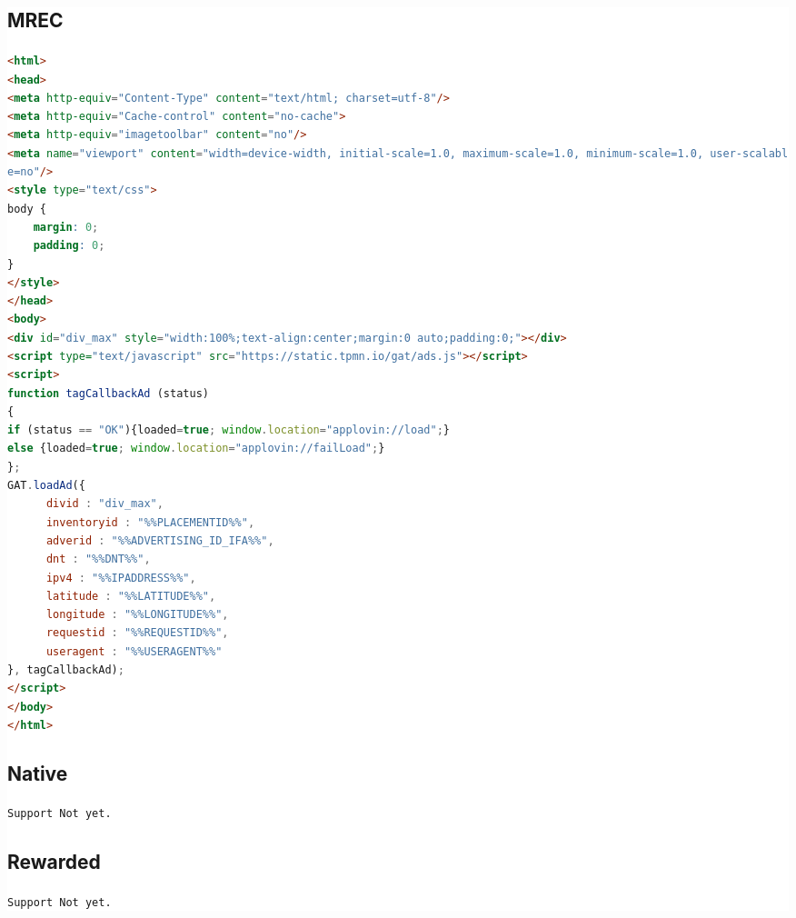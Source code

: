 
## MREC

```html
<html>
<head>
<meta http-equiv="Content-Type" content="text/html; charset=utf-8"/>
<meta http-equiv="Cache-control" content="no-cache">
<meta http-equiv="imagetoolbar" content="no"/>
<meta name="viewport" content="width=device-width, initial-scale=1.0, maximum-scale=1.0, minimum-scale=1.0, user-scalable=no"/>
<style type="text/css">
body {
    margin: 0;
    padding: 0;
}
</style>
</head>
<body>
<div id="div_max" style="width:100%;text-align:center;margin:0 auto;padding:0;"></div>
<script type="text/javascript" src="https://static.tpmn.io/gat/ads.js"></script> 
<script>
function tagCallbackAd (status)
{
if (status == "OK"){loaded=true; window.location="applovin://load";}
else {loaded=true; window.location="applovin://failLoad";}
};
GAT.loadAd({
      divid : "div_max",
      inventoryid : "%%PLACEMENTID%%",
      adverid : "%%ADVERTISING_ID_IFA%%",
      dnt : "%%DNT%%",
      ipv4 : "%%IPADDRESS%%",
      latitude : "%%LATITUDE%%",
      longitude : "%%LONGITUDE%%",
      requestid : "%%REQUESTID%%",
      useragent : "%%USERAGENT%%"
}, tagCallbackAd);
</script>
</body>
</html>
```

## Native

```html
Support Not yet.
```

## Rewarded

```html
Support Not yet.
```

